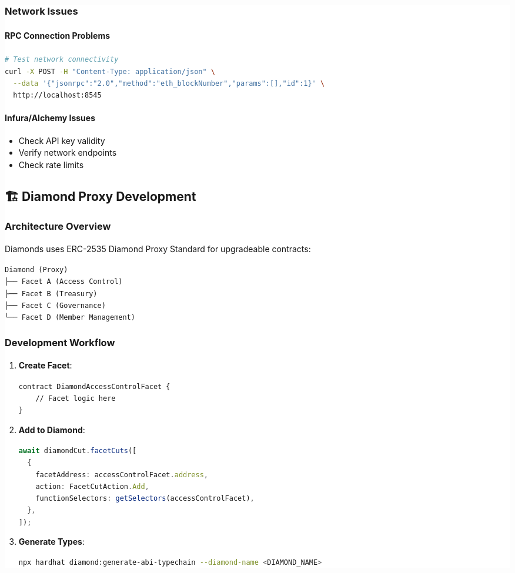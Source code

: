 ### Network Issues

#### RPC Connection Problems

```bash
# Test network connectivity
curl -X POST -H "Content-Type: application/json" \
  --data '{"jsonrpc":"2.0","method":"eth_blockNumber","params":[],"id":1}' \
  http://localhost:8545
```

#### Infura/Alchemy Issues

- Check API key validity
- Verify network endpoints
- Check rate limits

## 🏗️ Diamond Proxy Development

### Architecture Overview

Diamonds uses ERC-2535 Diamond Proxy Standard for upgradeable contracts:

```
Diamond (Proxy)
├── Facet A (Access Control)
├── Facet B (Treasury)
├── Facet C (Governance)
└── Facet D (Member Management)
```

### Development Workflow

1. **Create Facet**:

   ```solidity
   contract DiamondAccessControlFacet {
       // Facet logic here
   }
   ```

2. **Add to Diamond**:

   ```typescript
   await diamondCut.facetCuts([
     {
       facetAddress: accessControlFacet.address,
       action: FacetCutAction.Add,
       functionSelectors: getSelectors(accessControlFacet),
     },
   ]);
   ```

3. **Generate Types**:
   ```bash
   npx hardhat diamond:generate-abi-typechain --diamond-name <DIAMOND_NAME>
   ```
